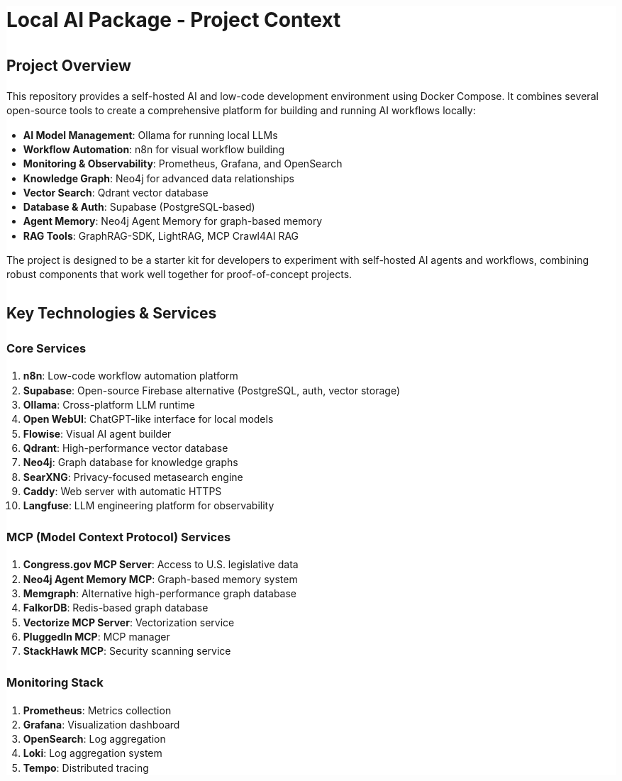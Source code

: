 # Local AI Package - Project Context

## Project Overview

This repository provides a self-hosted AI and low-code development environment using Docker Compose. It combines several open-source tools to create a comprehensive platform for building and running AI workflows locally:

- **AI Model Management**: Ollama for running local LLMs
- **Workflow Automation**: n8n for visual workflow building
- **Monitoring & Observability**: Prometheus, Grafana, and OpenSearch
- **Knowledge Graph**: Neo4j for advanced data relationships
- **Vector Search**: Qdrant vector database
- **Database & Auth**: Supabase (PostgreSQL-based)
- **Agent Memory**: Neo4j Agent Memory for graph-based memory
- **RAG Tools**: GraphRAG-SDK, LightRAG, MCP Crawl4AI RAG

The project is designed to be a starter kit for developers to experiment with self-hosted AI agents and workflows, combining robust components that work well together for proof-of-concept projects.

## Key Technologies & Services

### Core Services
1. **n8n**: Low-code workflow automation platform
2. **Supabase**: Open-source Firebase alternative (PostgreSQL, auth, vector storage)
3. **Ollama**: Cross-platform LLM runtime
4. **Open WebUI**: ChatGPT-like interface for local models
5. **Flowise**: Visual AI agent builder
6. **Qdrant**: High-performance vector database
7. **Neo4j**: Graph database for knowledge graphs
8. **SearXNG**: Privacy-focused metasearch engine
9. **Caddy**: Web server with automatic HTTPS
10. **Langfuse**: LLM engineering platform for observability

### MCP (Model Context Protocol) Services
1. **Congress.gov MCP Server**: Access to U.S. legislative data
2. **Neo4j Agent Memory MCP**: Graph-based memory system
3. **Memgraph**: Alternative high-performance graph database
4. **FalkorDB**: Redis-based graph database
5. **Vectorize MCP Server**: Vectorization service
6. **PluggedIn MCP**: MCP manager
7. **StackHawk MCP**: Security scanning service

### Monitoring Stack
1. **Prometheus**: Metrics collection
2. **Grafana**: Visualization dashboard
3. **OpenSearch**: Log aggregation
4. **Loki**: Log aggregation system
5. **Tempo**: Distributed tracing
